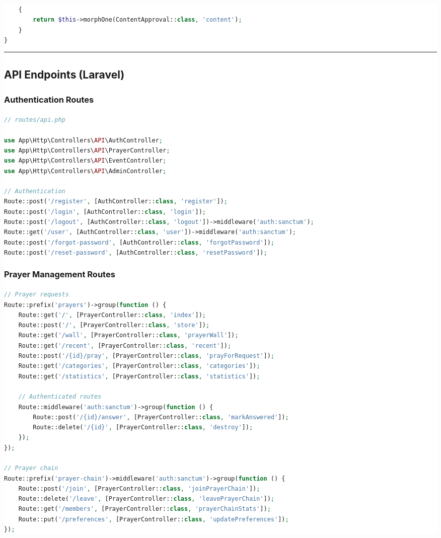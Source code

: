 ```php
    {
        return $this->morphOne(ContentApproval::class, 'content');
    }
}
```

---

## API Endpoints (Laravel)

### Authentication Routes
```php
// routes/api.php

use App\Http\Controllers\API\AuthController;
use App\Http\Controllers\API\PrayerController;
use App\Http\Controllers\API\EventController;
use App\Http\Controllers\API\AdminController;

// Authentication
Route::post('/register', [AuthController::class, 'register']);
Route::post('/login', [AuthController::class, 'login']);
Route::post('/logout', [AuthController::class, 'logout'])->middleware('auth:sanctum');
Route::get('/user', [AuthController::class, 'user'])->middleware('auth:sanctum');
Route::post('/forgot-password', [AuthController::class, 'forgotPassword']);
Route::post('/reset-password', [AuthController::class, 'resetPassword']);
```

### Prayer Management Routes
```php
// Prayer requests
Route::prefix('prayers')->group(function () {
    Route::get('/', [PrayerController::class, 'index']);
    Route::post('/', [PrayerController::class, 'store']);
    Route::get('/wall', [PrayerController::class, 'prayerWall']);
    Route::get('/recent', [PrayerController::class, 'recent']);
    Route::post('/{id}/pray', [PrayerController::class, 'prayForRequest']);
    Route::get('/categories', [PrayerController::class, 'categories']);
    Route::get('/statistics', [PrayerController::class, 'statistics']);
    
    // Authenticated routes
    Route::middleware('auth:sanctum')->group(function () {
        Route::post('/{id}/answer', [PrayerController::class, 'markAnswered']);
        Route::delete('/{id}', [PrayerController::class, 'destroy']);
    });
});

// Prayer chain
Route::prefix('prayer-chain')->middleware('auth:sanctum')->group(function () {
    Route::post('/join', [PrayerController::class, 'joinPrayerChain']);
    Route::delete('/leave', [PrayerController::class, 'leavePrayerChain']);
    Route::get('/members', [PrayerController::class, 'prayerChainStats']);
    Route::put('/preferences', [PrayerController::class, 'updatePreferences']);
});
```
